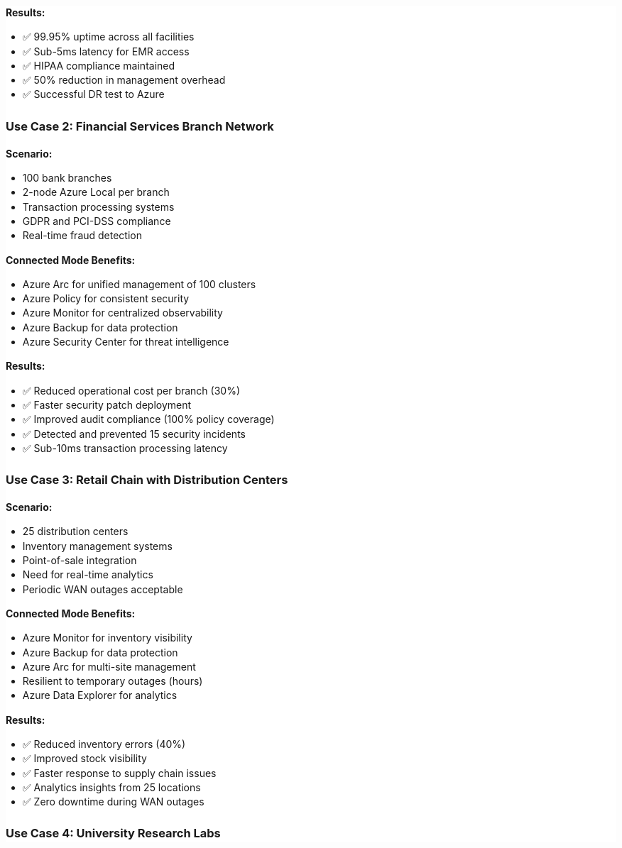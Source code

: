**Results:**
- ✅ 99.95% uptime across all facilities
- ✅ Sub-5ms latency for EMR access
- ✅ HIPAA compliance maintained
- ✅ 50% reduction in management overhead
- ✅ Successful DR test to Azure

### Use Case 2: Financial Services Branch Network

**Scenario:**
- 100 bank branches
- 2-node Azure Local per branch
- Transaction processing systems
- GDPR and PCI-DSS compliance
- Real-time fraud detection

**Connected Mode Benefits:**
- Azure Arc for unified management of 100 clusters
- Azure Policy for consistent security
- Azure Monitor for centralized observability
- Azure Backup for data protection
- Azure Security Center for threat intelligence

**Results:**
- ✅ Reduced operational cost per branch (30%)
- ✅ Faster security patch deployment
- ✅ Improved audit compliance (100% policy coverage)
- ✅ Detected and prevented 15 security incidents
- ✅ Sub-10ms transaction processing latency

### Use Case 3: Retail Chain with Distribution Centers

**Scenario:**
- 25 distribution centers
- Inventory management systems
- Point-of-sale integration
- Need for real-time analytics
- Periodic WAN outages acceptable

**Connected Mode Benefits:**
- Azure Monitor for inventory visibility
- Azure Backup for data protection
- Azure Arc for multi-site management
- Resilient to temporary outages (hours)
- Azure Data Explorer for analytics

**Results:**
- ✅ Reduced inventory errors (40%)
- ✅ Improved stock visibility
- ✅ Faster response to supply chain issues
- ✅ Analytics insights from 25 locations
- ✅ Zero downtime during WAN outages

### Use Case 4: University Research Labs
